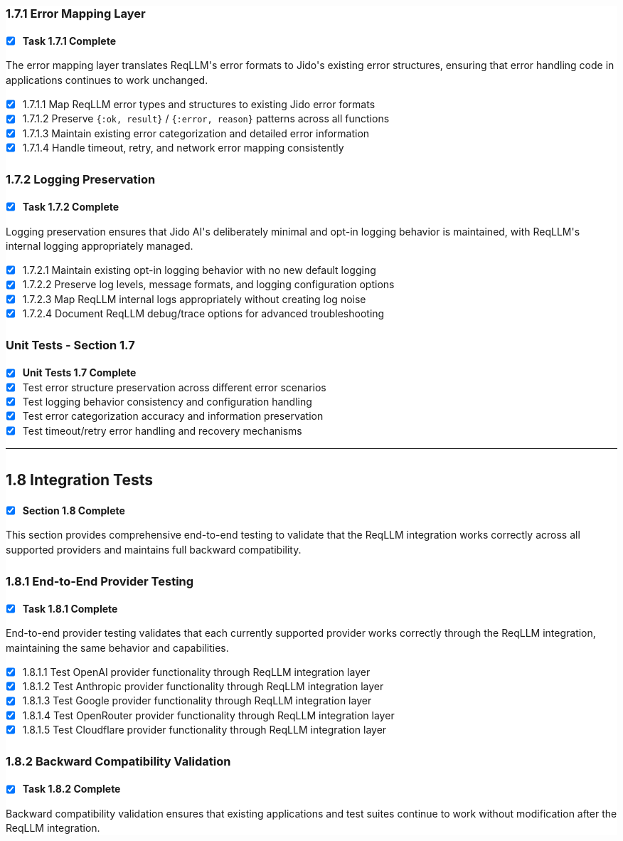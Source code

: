 ### 1.7.1 Error Mapping Layer
- [x] **Task 1.7.1 Complete**

The error mapping layer translates ReqLLM's error formats to Jido's existing error structures, ensuring that error handling code in applications continues to work unchanged.

- [x] 1.7.1.1 Map ReqLLM error types and structures to existing Jido error formats
- [x] 1.7.1.2 Preserve `{:ok, result}` / `{:error, reason}` patterns across all functions
- [x] 1.7.1.3 Maintain existing error categorization and detailed error information
- [x] 1.7.1.4 Handle timeout, retry, and network error mapping consistently

### 1.7.2 Logging Preservation
- [x] **Task 1.7.2 Complete**

Logging preservation ensures that Jido AI's deliberately minimal and opt-in logging behavior is maintained, with ReqLLM's internal logging appropriately managed.

- [x] 1.7.2.1 Maintain existing opt-in logging behavior with no new default logging
- [x] 1.7.2.2 Preserve log levels, message formats, and logging configuration options
- [x] 1.7.2.3 Map ReqLLM internal logs appropriately without creating log noise
- [x] 1.7.2.4 Document ReqLLM debug/trace options for advanced troubleshooting

### Unit Tests - Section 1.7
- [x] **Unit Tests 1.7 Complete**
- [x] Test error structure preservation across different error scenarios
- [x] Test logging behavior consistency and configuration handling
- [x] Test error categorization accuracy and information preservation
- [x] Test timeout/retry error handling and recovery mechanisms

---

## 1.8 Integration Tests
- [x] **Section 1.8 Complete**

This section provides comprehensive end-to-end testing to validate that the ReqLLM integration works correctly across all supported providers and maintains full backward compatibility.

### 1.8.1 End-to-End Provider Testing
- [x] **Task 1.8.1 Complete**

End-to-end provider testing validates that each currently supported provider works correctly through the ReqLLM integration, maintaining the same behavior and capabilities.

- [x] 1.8.1.1 Test OpenAI provider functionality through ReqLLM integration layer
- [x] 1.8.1.2 Test Anthropic provider functionality through ReqLLM integration layer
- [x] 1.8.1.3 Test Google provider functionality through ReqLLM integration layer
- [x] 1.8.1.4 Test OpenRouter provider functionality through ReqLLM integration layer
- [x] 1.8.1.5 Test Cloudflare provider functionality through ReqLLM integration layer

### 1.8.2 Backward Compatibility Validation
- [x] **Task 1.8.2 Complete**

Backward compatibility validation ensures that existing applications and test suites continue to work without modification after the ReqLLM integration.
